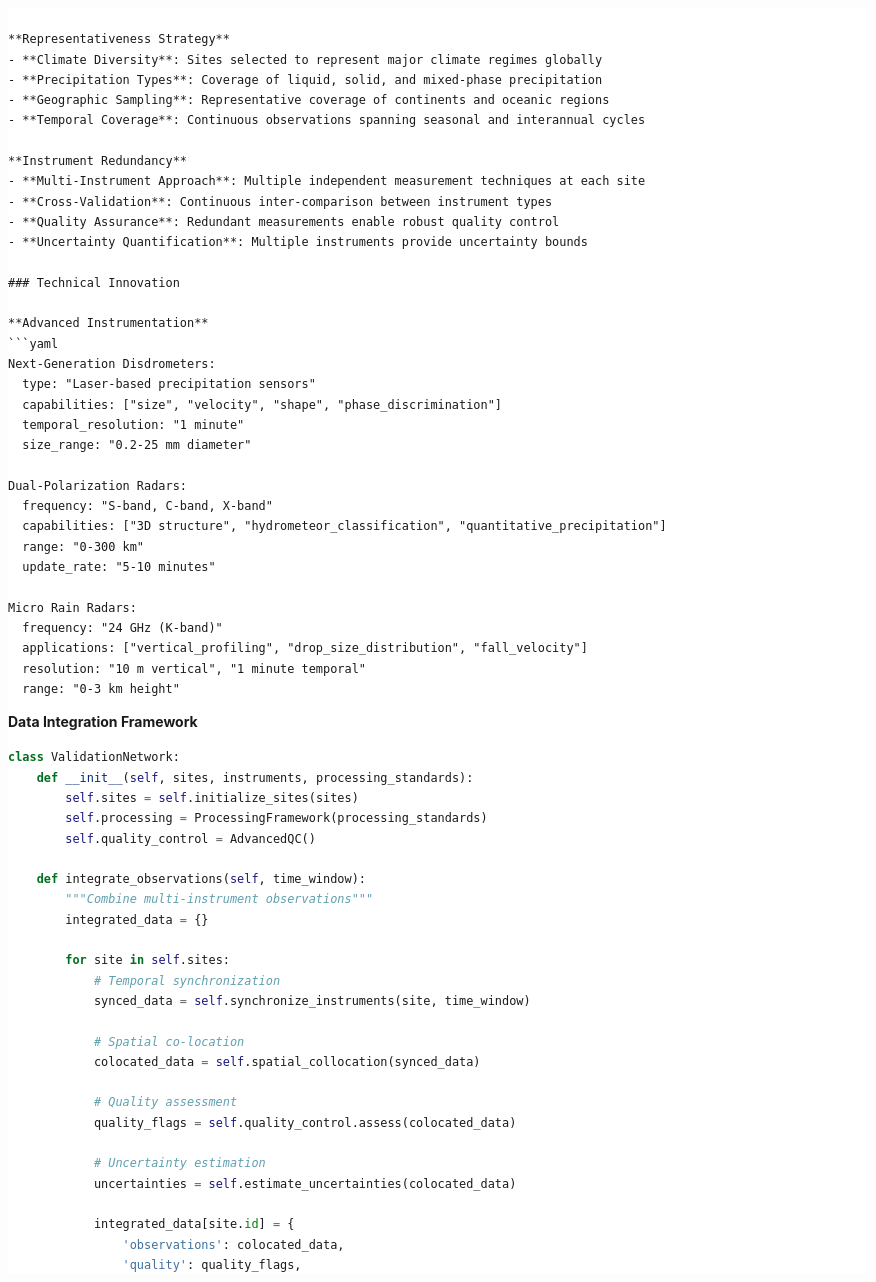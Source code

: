 ```

**Representativeness Strategy**
- **Climate Diversity**: Sites selected to represent major climate regimes globally
- **Precipitation Types**: Coverage of liquid, solid, and mixed-phase precipitation
- **Geographic Sampling**: Representative coverage of continents and oceanic regions
- **Temporal Coverage**: Continuous observations spanning seasonal and interannual cycles

**Instrument Redundancy**
- **Multi-Instrument Approach**: Multiple independent measurement techniques at each site
- **Cross-Validation**: Continuous inter-comparison between instrument types
- **Quality Assurance**: Redundant measurements enable robust quality control
- **Uncertainty Quantification**: Multiple instruments provide uncertainty bounds

### Technical Innovation

**Advanced Instrumentation**
```yaml
Next-Generation Disdrometers:
  type: "Laser-based precipitation sensors"
  capabilities: ["size", "velocity", "shape", "phase_discrimination"]
  temporal_resolution: "1 minute"
  size_range: "0.2-25 mm diameter"
  
Dual-Polarization Radars:
  frequency: "S-band, C-band, X-band"
  capabilities: ["3D structure", "hydrometeor_classification", "quantitative_precipitation"]
  range: "0-300 km"
  update_rate: "5-10 minutes"
  
Micro Rain Radars:
  frequency: "24 GHz (K-band)"
  applications: ["vertical_profiling", "drop_size_distribution", "fall_velocity"]
  resolution: "10 m vertical", "1 minute temporal"
  range: "0-3 km height"
```

**Data Integration Framework**
```python
class ValidationNetwork:
    def __init__(self, sites, instruments, processing_standards):
        self.sites = self.initialize_sites(sites)
        self.processing = ProcessingFramework(processing_standards)
        self.quality_control = AdvancedQC()
    
    def integrate_observations(self, time_window):
        """Combine multi-instrument observations"""
        integrated_data = {}
        
        for site in self.sites:
            # Temporal synchronization
            synced_data = self.synchronize_instruments(site, time_window)
            
            # Spatial co-location
            colocated_data = self.spatial_collocation(synced_data)
            
            # Quality assessment
            quality_flags = self.quality_control.assess(colocated_data)
            
            # Uncertainty estimation
            uncertainties = self.estimate_uncertainties(colocated_data)
            
            integrated_data[site.id] = {
                'observations': colocated_data,
                'quality': quality_flags,
```